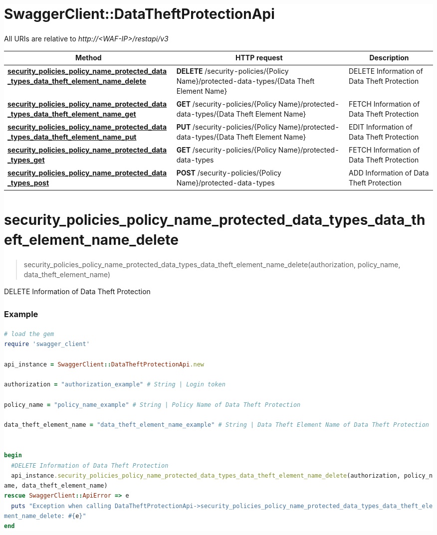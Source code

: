 # SwaggerClient::DataTheftProtectionApi

All URIs are relative to *http://&lt;WAF-IP&gt;/restapi/v3*

Method | HTTP request | Description
------------- | ------------- | -------------
[**security_policies_policy_name_protected_data_types_data_theft_element_name_delete**](DataTheftProtectionApi.md#security_policies_policy_name_protected_data_types_data_theft_element_name_delete) | **DELETE** /security-policies/{Policy Name}/protected-data-types/{Data Theft Element Name} | DELETE Information of Data Theft Protection
[**security_policies_policy_name_protected_data_types_data_theft_element_name_get**](DataTheftProtectionApi.md#security_policies_policy_name_protected_data_types_data_theft_element_name_get) | **GET** /security-policies/{Policy Name}/protected-data-types/{Data Theft Element Name}  | FETCH Information of Data Theft Protection
[**security_policies_policy_name_protected_data_types_data_theft_element_name_put**](DataTheftProtectionApi.md#security_policies_policy_name_protected_data_types_data_theft_element_name_put) | **PUT** /security-policies/{Policy Name}/protected-data-types/{Data Theft Element Name}   | EDIT Information of Data Theft Protection
[**security_policies_policy_name_protected_data_types_get**](DataTheftProtectionApi.md#security_policies_policy_name_protected_data_types_get) | **GET** /security-policies/{Policy Name}/protected-data-types  | FETCH Information of Data Theft Protection
[**security_policies_policy_name_protected_data_types_post**](DataTheftProtectionApi.md#security_policies_policy_name_protected_data_types_post) | **POST** /security-policies/{Policy Name}/protected-data-types | ADD Information of Data Theft Protection


# **security_policies_policy_name_protected_data_types_data_theft_element_name_delete**
> security_policies_policy_name_protected_data_types_data_theft_element_name_delete(authorization, policy_name, data_theft_element_name)

DELETE Information of Data Theft Protection



### Example
```ruby
# load the gem
require 'swagger_client'

api_instance = SwaggerClient::DataTheftProtectionApi.new

authorization = "authorization_example" # String | Login token

policy_name = "policy_name_example" # String | Policy Name of Data Theft Protection

data_theft_element_name = "data_theft_element_name_example" # String | Data Theft Element Name of Data Theft Protection


begin
  #DELETE Information of Data Theft Protection
  api_instance.security_policies_policy_name_protected_data_types_data_theft_element_name_delete(authorization, policy_name, data_theft_element_name)
rescue SwaggerClient::ApiError => e
  puts "Exception when calling DataTheftProtectionApi->security_policies_policy_name_protected_data_types_data_theft_element_name_delete: #{e}"
end
```
